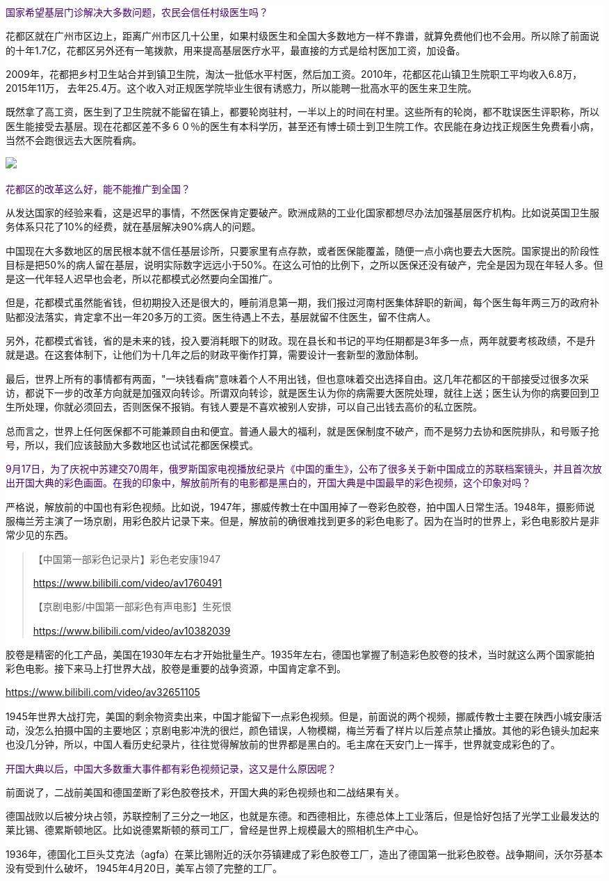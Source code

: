 <font color="indigo">国家希望基层门诊解决大多数问题，农民会信任村级医生吗？</font>

花都区就在广州市区边上，距离广州市区几十公里，如果村级医生和全国大多数地方一样不靠谱，就算免费他们也不会用。所以除了前面说的十年1.7亿，花都区另外还有一笔拨款，用来提高基层医疗水平，最直接的方式是给村医加工资，加设备。

2009年，花都把乡村卫生站合并到镇卫生院，淘汰一批低水平村医，然后加工资。2010年，花都区花山镇卫生院职工平均收入6.8万，2015年11万，
去年25.4万。这个收入对正规医学院毕业生很有诱惑力，所以能聘一批高水平的医生来卫生院。

既然拿了高工资，医生到了卫生院就不能留在镇上，都要轮岗驻村，一半以上的时间在村里。这些所有的轮岗，都不耽误医生评职称，所以医生能接受去基层。现在花都区差不多６０％的医生有本科学历，甚至还有博士硕士到卫生院工作。农民能在身边找正规医生免费看小病，当然不会跑很远去大医院看病。

![](https://img.bedtime.news/2023/01/24/63cfcd900c8a3.jpeg)

<font color="indigo">花都区的改革这么好，能不能推广到全国？</font>

从发达国家的经验来看，这是迟早的事情，不然医保肯定要破产。欧洲成熟的工业化国家都想尽办法加强基层医疗机构。比如说英国卫生服务体系只花了10%的经费，就在基层解决90%病人的问题。

中国现在大多数地区的居民根本就不信任基层诊所，只要家里有点存款，或者医保能覆盖，随便一点小病也要去大医院。国家提出的阶段性目标是把50%的病人留在基层，说明实际数字远远小于50%。在这么可怕的比例下，之所以医保还没有破产，完全是因为现在年轻人多。但是这一代年轻人迟早也会老，所以花都模式必然要向全国推广。

但是，花都模式虽然能省钱，但初期投入还是很大的，睡前消息第一期，我们报过河南村医集体辞职的新闻，每个医生每年两三万的政府补贴都没法落实，肯定拿不出一年20多万的工资。医生待遇上不去，基层就留不住医生，留不住病人。

另外，花都模式省钱，省的是未来的钱，投入要消耗眼下的财政。现在县长和书记的平均任期都是3年多一点，两年就要考核政绩，不是升就是退。在这套体制下，让他们为十几年之后的财政平衡作打算，需要设计一套新型的激励体制。

最后，世界上所有的事情都有两面，"一块钱看病"意味着个人不用出钱，但也意味着交出选择自由。这几年花都区的干部接受过很多次采访，都说下一步的改革方向就是加强双向转诊。所谓双向转诊，就是医生认为你的病需要大医院处理，就往上送；医生认为你的病要回到卫生所处理，你就必须回去，否则医保不报销。有钱人要是不喜欢被别人安排，可以自己出钱去高价的私立医院。

总而言之，世界上任何医保都不可能兼顾自由和便宜。普通人最大的福利，就是医保制度不破产，而不是努力去协和医院排队，和号贩子抢号，所以，我们应该鼓励大多数地区也试试花都医保模式。

<font color="indigo">9月17日，为了庆祝中苏建交70周年，俄罗斯国家电视播放纪录片《中国的重生》，公布了很多关于新中国成立的苏联档案镜头，并且首次放出开国大典的彩色画面。在我的印象中，解放前所有的电影都是黑白的，开国大典是中国最早的彩色视频，这个印象对吗？</font>

严格说，解放前的中国也有彩色视频。比如说，1947年，挪威传教士在中国用掉了一卷彩色胶卷，拍中国人日常生活。1948年，摄影师说服梅兰芳主演了一场京剧，用彩色胶片记录下来。但是，解放前的确很难找到更多的彩色电影了。因为在当时的世界上，彩色电影胶片是非常少见的东西。

> 【中国第一部彩色记录片】彩色老安康1947
>
> <https://www.bilibili.com/video/av1760491>
>
> 【京剧电影/中国第一部彩色有声电影】生死恨
>
> <https://www.bilibili.com/video/av10382039>

胶卷是精密的化工产品，美国在1930年左右才开始批量生产。1935年左右，德国也掌握了制造彩色胶卷的技术，当时就这么两个国家能拍彩色电影。接下来马上打世界大战，胶卷是重要的战争资源，中国肯定拿不到。

<https://www.bilibili.com/video/av32651105>

1945年世界大战打完，美国的剩余物资卖出来，中国才能留下一点彩色视频。但是，前面说的两个视频，挪威传教士主要在陕西小城安康活动，没怎么拍摄中国的主要地区；京剧电影冲洗的很烂，颜色错误，人物模糊，梅兰芳看了样片以后差点禁止播放。其他的彩色镜头加起来也没几分钟，所以，中国人看历史纪录片，往往觉得解放前的世界都是黑白的。毛主席在天安门上一挥手，世界就变成彩色的了。

<font color="indigo">开国大典以后，中国大多数重大事件都有彩色视频记录，这又是什么原因呢？</font>

前面说了，二战前美国和德国垄断了彩色胶卷技术，开国大典的彩色视频也和二战结果有关。

德国战败以后被分块占领，苏联控制了三分之一地区，也就是东德。和西德相比，东德总体上工业落后，但是恰好包括了光学工业最发达的莱比锡、德累斯顿地区。比如说德累斯顿的蔡司工厂，曾经是世界上规模最大的照相机生产中心。

1936年，德国化工巨头艾克法（agfa）在莱比锡附近的沃尔芬镇建成了彩色胶卷工厂，造出了德国第一批彩色胶卷。战争期间，沃尔芬基本没有受到什么破坏，
1945年4月20日，美军占领了完整的工厂。
